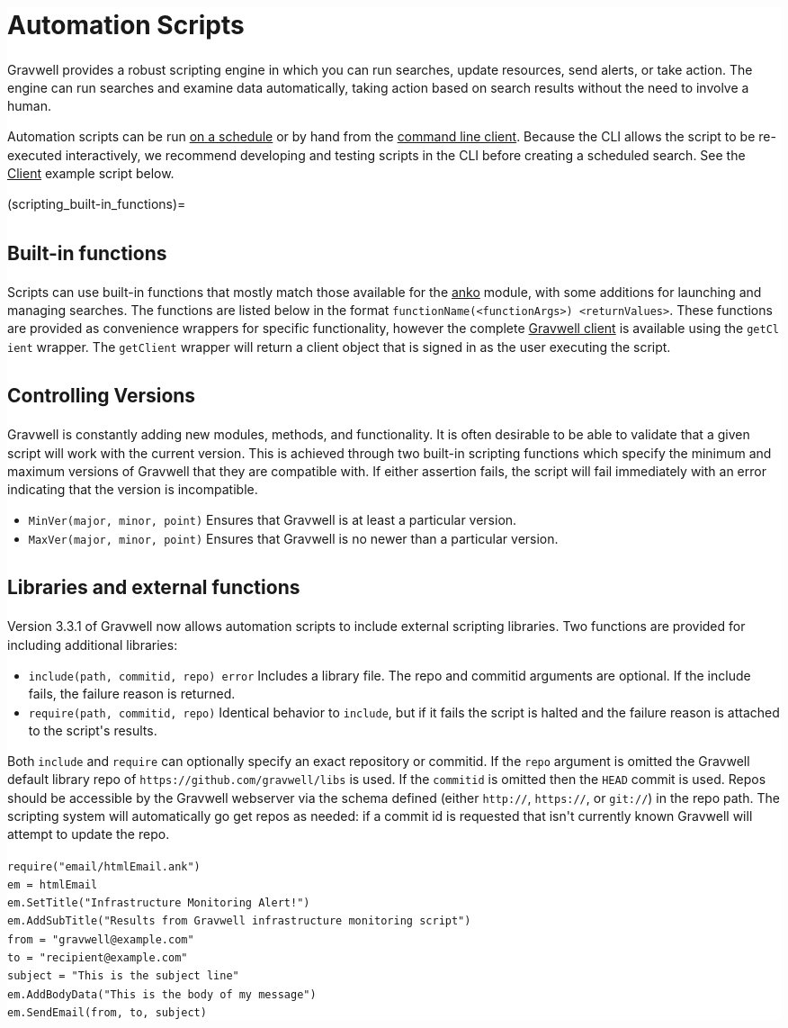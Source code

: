 # Automation Scripts

Gravwell provides a robust scripting engine in which you can run searches, update resources, send alerts, or take action.  The engine can run searches and examine data automatically, taking action based on search results without the need to involve a human.  

Automation scripts can be run [on a schedule](scheduledsearch.md) or by hand from the [command line client](/cli/cli). Because the CLI allows the script to be re-executed interactively, we recommend developing and testing scripts in the CLI before creating a scheduled search. See the [Client](scripting_gravwell_client_usage) example script below.

(scripting_built-in_functions)=
## Built-in functions

Scripts can use built-in functions that mostly match those available for the [anko](/scripting/anko) module, with some additions for launching and managing searches. The functions are listed below in the format `functionName(<functionArgs>) <returnValues>`.  These functions are provided as convenience wrappers for specific functionality, however the complete [Gravwell client](https://pkg.go.dev/github.com/gravwell/gravwell/v3/client#Client) is available using the `getClient` wrapper.  The `getClient` wrapper will return a client object that is signed in as the user executing the script. 

## Controlling Versions

Gravwell is constantly adding new modules, methods, and functionality.  It is often desirable to be able to validate that a given script will work with the current version.  This is achieved through two built-in scripting functions which specify the minimum and maximum versions of Gravwell that they are compatible with.  If either assertion fails, the script will fail immediately with an error indicating that the version is incompatible.

* `MinVer(major, minor, point)` Ensures that Gravwell is at least a particular version.
* `MaxVer(major, minor, point)` Ensures that Gravwell is no newer than a particular version.

## Libraries and external functions

Version 3.3.1 of Gravwell now allows automation scripts to include external scripting libraries.  Two functions are provided for including additional libraries:

* `include(path, commitid, repo) error` Includes a library file. The repo and commitid arguments are optional.  If the include fails, the failure reason is returned.
* `require(path, commitid, repo)` Identical behavior to `include`, but if it fails the script is halted and the failure reason is attached to the script's results.

Both `include` and `require` can optionally specify an exact repository or commitid.  If the `repo` argument is omitted the Gravwell default library repo of `https://github.com/gravwell/libs` is used.  If the `commitid` is omitted then the `HEAD` commit is used.  Repos should be accessible by the Gravwell webserver via the schema defined (either `http://`, `https://`, or `git://`) in the repo path.  The scripting system will automatically go get repos as needed: if a commit id is requested that isn't currently known Gravwell will attempt to update the repo.

```
require("email/htmlEmail.ank")
em = htmlEmail
em.SetTitle("Infrastructure Monitoring Alert!")
em.AddSubTitle("Results from Gravwell infrastructure monitoring script")
from = "gravwell@example.com"
to = "recipient@example.com"
subject = "This is the subject line"
em.AddBodyData("This is the body of my message")
em.SendEmail(from, to, subject)
```
